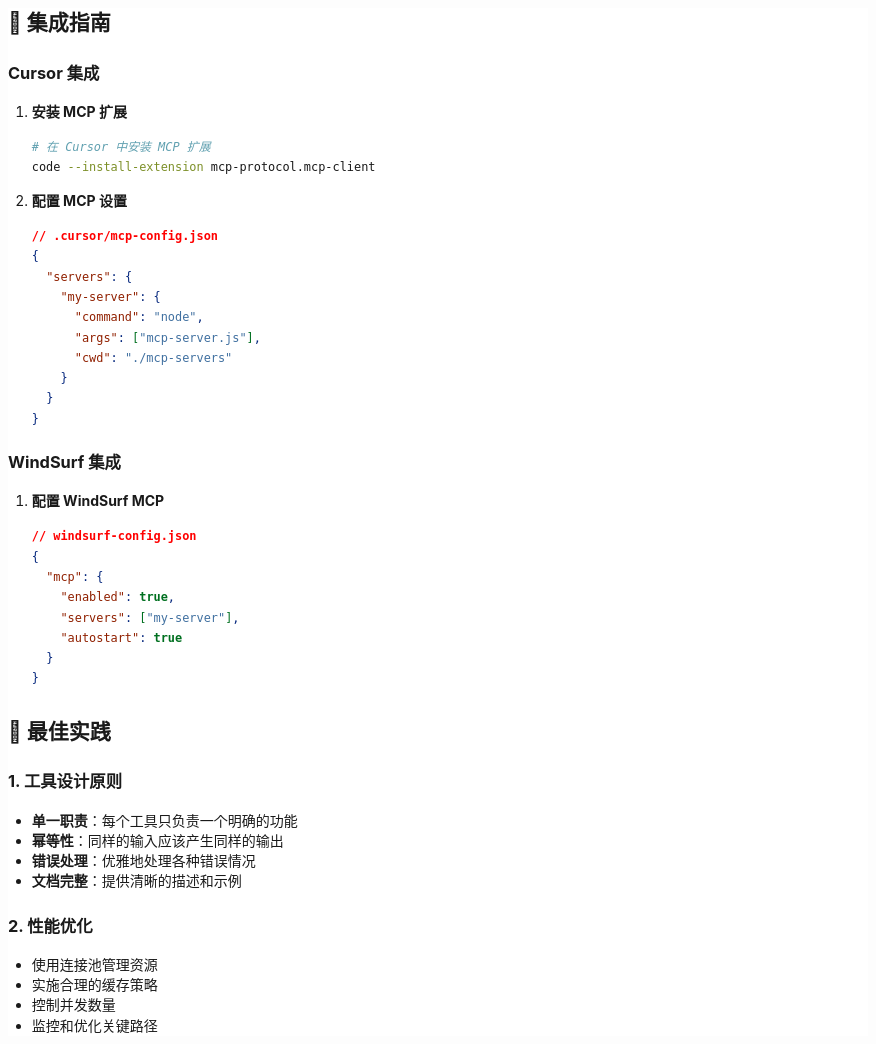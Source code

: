 ## 🔗 集成指南

### Cursor 集成

1. **安装 MCP 扩展**
   ```bash
   # 在 Cursor 中安装 MCP 扩展
   code --install-extension mcp-protocol.mcp-client
   ```

2. **配置 MCP 设置**
   ```json
   // .cursor/mcp-config.json
   {
     "servers": {
       "my-server": {
         "command": "node",
         "args": ["mcp-server.js"],
         "cwd": "./mcp-servers"
       }
     }
   }
   ```

### WindSurf 集成

1. **配置 WindSurf MCP**
   ```json
   // windsurf-config.json
   {
     "mcp": {
       "enabled": true,
       "servers": ["my-server"],
       "autostart": true
     }
   }
   ```

## 🎯 最佳实践

### 1. 工具设计原则
- **单一职责**：每个工具只负责一个明确的功能
- **幂等性**：同样的输入应该产生同样的输出
- **错误处理**：优雅地处理各种错误情况
- **文档完整**：提供清晰的描述和示例

### 2. 性能优化
- 使用连接池管理资源
- 实施合理的缓存策略
- 控制并发数量
- 监控和优化关键路径
